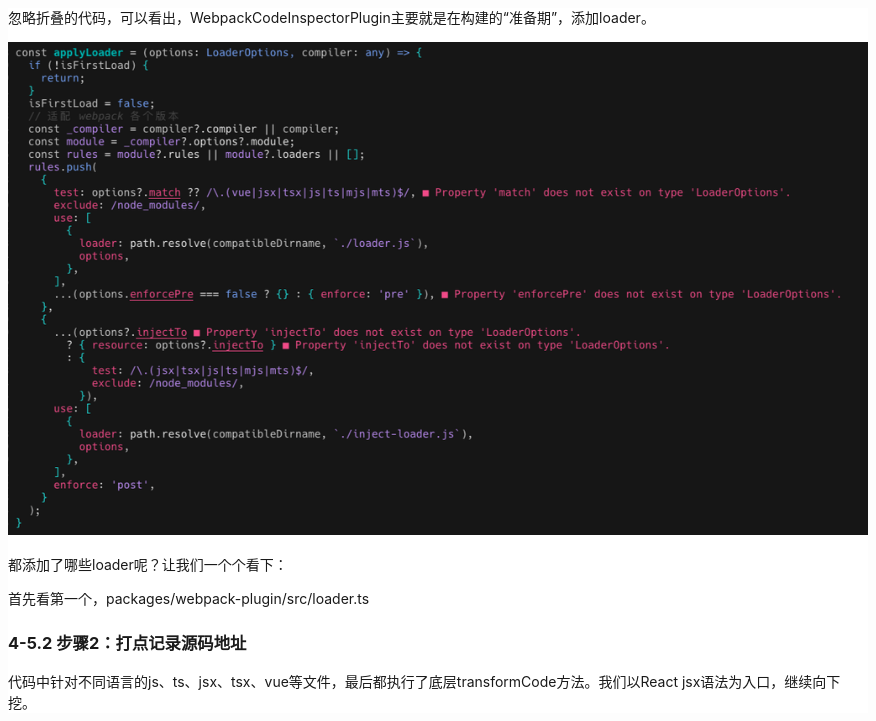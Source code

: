 忽略折叠的代码，可以看出，WebpackCodeInspectorPlugin主要就是在构建的“准备期”，添加loader。

![Untitled](static/Untitled%2015.png)

都添加了哪些loader呢？让我们一个个看下：

首先看第一个，packages/webpack-plugin/src/loader.ts

### 4-5.2 步骤2：打点记录源码地址

代码中针对不同语言的js、ts、jsx、tsx、vue等文件，最后都执行了底层transformCode方法。我们以React jsx语法为入口，继续向下挖。
